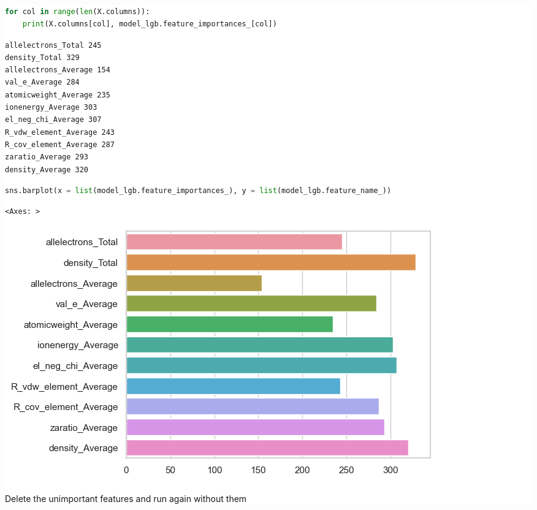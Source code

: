 
```python
for col in range(len(X.columns)):
    print(X.columns[col], model_lgb.feature_importances_[col])
```

    allelectrons_Total 245
    density_Total 329
    allelectrons_Average 154
    val_e_Average 284
    atomicweight_Average 235
    ionenergy_Average 303
    el_neg_chi_Average 307
    R_vdw_element_Average 243
    R_cov_element_Average 287
    zaratio_Average 293
    density_Average 320
    


```python
sns.barplot(x = list(model_lgb.feature_importances_), y = list(model_lgb.feature_name_))
```




    <Axes: >




    
![png](Mohs_Hardness_files/Mohs_Hardness_90_1.png)
    


Delete the unimportant features and run again without them
